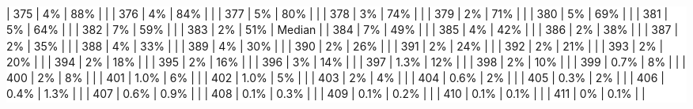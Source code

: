 | 375 | 4% | 88% |  |
| 376 | 4% | 84% |  |
| 377 | 5% | 80% |  |
| 378 | 3% | 74% |  |
| 379 | 2% | 71% |  |
| 380 | 5% | 69% |  |
| 381 | 5% | 64% |  |
| 382 | 7% | 59% |  |
| 383 | 2% | 51% | Median |
| 384 | 7% | 49% |  |
| 385 | 4% | 42% |  |
| 386 | 2% | 38% |  |
| 387 | 2% | 35% |  |
| 388 | 4% | 33% |  |
| 389 | 4% | 30% |  |
| 390 | 2% | 26% |  |
| 391 | 2% | 24% |  |
| 392 | 2% | 21% |  |
| 393 | 2% | 20% |  |
| 394 | 2% | 18% |  |
| 395 | 2% | 16% |  |
| 396 | 3% | 14% |  |
| 397 | 1.3% | 12% |  |
| 398 | 2% | 10% |  |
| 399 | 0.7% | 8% |  |
| 400 | 2% | 8% |  |
| 401 | 1.0% | 6% |  |
| 402 | 1.0% | 5% |  |
| 403 | 2% | 4% |  |
| 404 | 0.6% | 2% |  |
| 405 | 0.3% | 2% |  |
| 406 | 0.4% | 1.3% |  |
| 407 | 0.6% | 0.9% |  |
| 408 | 0.1% | 0.3% |  |
| 409 | 0.1% | 0.2% |  |
| 410 | 0.1% | 0.1% |  |
| 411 | 0% | 0.1% |  |